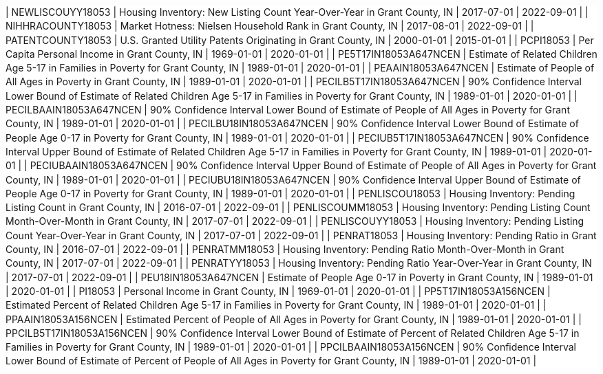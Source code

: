 | NEWLISCOUYY18053          | Housing Inventory: New Listing Count Year-Over-Year in Grant County, IN                                                                                                   | 2017-07-01          | 2022-09-01        |
| NIHHRACOUNTY18053         | Market Hotness: Nielsen Household Rank in Grant County, IN                                                                                                                | 2017-08-01          | 2022-09-01        |
| PATENTCOUNTY18053         | U.S. Granted Utility Patents Originating in Grant County, IN                                                                                                              | 2000-01-01          | 2015-01-01        |
| PCPI18053                 | Per Capita Personal Income in Grant County, IN                                                                                                                            | 1969-01-01          | 2020-01-01        |
| PE5T17IN18053A647NCEN     | Estimate of Related Children Age 5-17 in Families in Poverty for Grant County, IN                                                                                         | 1989-01-01          | 2020-01-01        |
| PEAAIN18053A647NCEN       | Estimate of People of All Ages in Poverty in Grant County, IN                                                                                                             | 1989-01-01          | 2020-01-01        |
| PECILB5T17IN18053A647NCEN | 90% Confidence Interval Lower Bound of Estimate of Related Children Age 5-17 in Families in Poverty for Grant County, IN                                                  | 1989-01-01          | 2020-01-01        |
| PECILBAAIN18053A647NCEN   | 90% Confidence Interval Lower Bound of Estimate of People of All Ages in Poverty for Grant County, IN                                                                     | 1989-01-01          | 2020-01-01        |
| PECILBU18IN18053A647NCEN  | 90% Confidence Interval Lower Bound of Estimate of People Age 0-17 in Poverty for Grant County, IN                                                                        | 1989-01-01          | 2020-01-01        |
| PECIUB5T17IN18053A647NCEN | 90% Confidence Interval Upper Bound of Estimate of Related Children Age 5-17 in Families in Poverty for Grant County, IN                                                  | 1989-01-01          | 2020-01-01        |
| PECIUBAAIN18053A647NCEN   | 90% Confidence Interval Upper Bound of Estimate of People of All Ages in Poverty for Grant County, IN                                                                     | 1989-01-01          | 2020-01-01        |
| PECIUBU18IN18053A647NCEN  | 90% Confidence Interval Upper Bound of Estimate of People Age 0-17 in Poverty for Grant County, IN                                                                        | 1989-01-01          | 2020-01-01        |
| PENLISCOU18053            | Housing Inventory: Pending Listing Count in Grant County, IN                                                                                                              | 2016-07-01          | 2022-09-01        |
| PENLISCOUMM18053          | Housing Inventory: Pending Listing Count Month-Over-Month in Grant County, IN                                                                                             | 2017-07-01          | 2022-09-01        |
| PENLISCOUYY18053          | Housing Inventory: Pending Listing Count Year-Over-Year in Grant County, IN                                                                                               | 2017-07-01          | 2022-09-01        |
| PENRAT18053               | Housing Inventory: Pending Ratio in Grant County, IN                                                                                                                      | 2016-07-01          | 2022-09-01        |
| PENRATMM18053             | Housing Inventory: Pending Ratio Month-Over-Month in Grant County, IN                                                                                                     | 2017-07-01          | 2022-09-01        |
| PENRATYY18053             | Housing Inventory: Pending Ratio Year-Over-Year in Grant County, IN                                                                                                       | 2017-07-01          | 2022-09-01        |
| PEU18IN18053A647NCEN      | Estimate of People Age 0-17 in Poverty in Grant County, IN                                                                                                                | 1989-01-01          | 2020-01-01        |
| PI18053                   | Personal Income in Grant County, IN                                                                                                                                       | 1969-01-01          | 2020-01-01        |
| PP5T17IN18053A156NCEN     | Estimated Percent of Related Children Age 5-17 in Families in Poverty for Grant County, IN                                                                                | 1989-01-01          | 2020-01-01        |
| PPAAIN18053A156NCEN       | Estimated Percent of People of All Ages in Poverty for Grant County, IN                                                                                                   | 1989-01-01          | 2020-01-01        |
| PPCILB5T17IN18053A156NCEN | 90% Confidence Interval Lower Bound of Estimate of Percent of Related Children Age 5-17 in Families in Poverty for Grant County, IN                                       | 1989-01-01          | 2020-01-01        |
| PPCILBAAIN18053A156NCEN   | 90% Confidence Interval Lower Bound of Estimate of Percent of People of All Ages in Poverty for Grant County, IN                                                          | 1989-01-01          | 2020-01-01        |